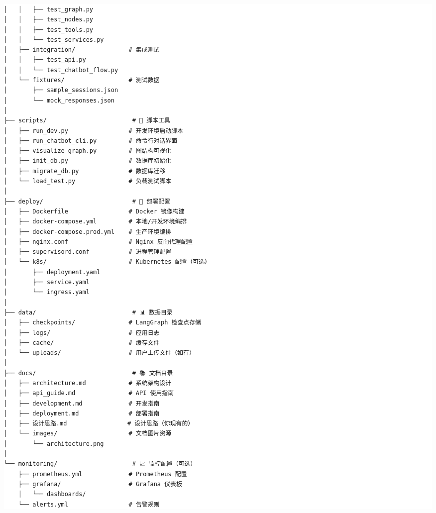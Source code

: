 ```
│   │   ├── test_graph.py
│   │   ├── test_nodes.py
│   │   ├── test_tools.py
│   │   └── test_services.py
│   ├── integration/               # 集成测试
│   │   ├── test_api.py
│   │   └── test_chatbot_flow.py
│   └── fixtures/                  # 测试数据
│       ├── sample_sessions.json
│       └── mock_responses.json
│
├── scripts/                        # 📜 脚本工具
│   ├── run_dev.py                 # 开发环境启动脚本
│   ├── run_chatbot_cli.py         # 命令行对话界面
│   ├── visualize_graph.py         # 图结构可视化
│   ├── init_db.py                 # 数据库初始化
│   ├── migrate_db.py              # 数据库迁移
│   └── load_test.py               # 负载测试脚本
│
├── deploy/                         # 🚀 部署配置
│   ├── Dockerfile                 # Docker 镜像构建
│   ├── docker-compose.yml         # 本地/开发环境编排
│   ├── docker-compose.prod.yml    # 生产环境编排
│   ├── nginx.conf                 # Nginx 反向代理配置
│   ├── supervisord.conf           # 进程管理配置
│   └── k8s/                       # Kubernetes 配置（可选）
│       ├── deployment.yaml
│       ├── service.yaml
│       └── ingress.yaml
│
├── data/                           # 📊 数据目录
│   ├── checkpoints/               # LangGraph 检查点存储
│   ├── logs/                      # 应用日志
│   ├── cache/                     # 缓存文件
│   └── uploads/                   # 用户上传文件（如有）
│
├── docs/                           # 📚 文档目录
│   ├── architecture.md            # 系统架构设计
│   ├── api_guide.md               # API 使用指南
│   ├── development.md             # 开发指南
│   ├── deployment.md              # 部署指南
│   ├── 设计思路.md                 # 设计思路（你现有的）
│   └── images/                    # 文档图片资源
│       └── architecture.png
│
└── monitoring/                     # 📈 监控配置（可选）
    ├── prometheus.yml             # Prometheus 配置
    ├── grafana/                   # Grafana 仪表板
    │   └── dashboards/
    └── alerts.yml                 # 告警规则
```
